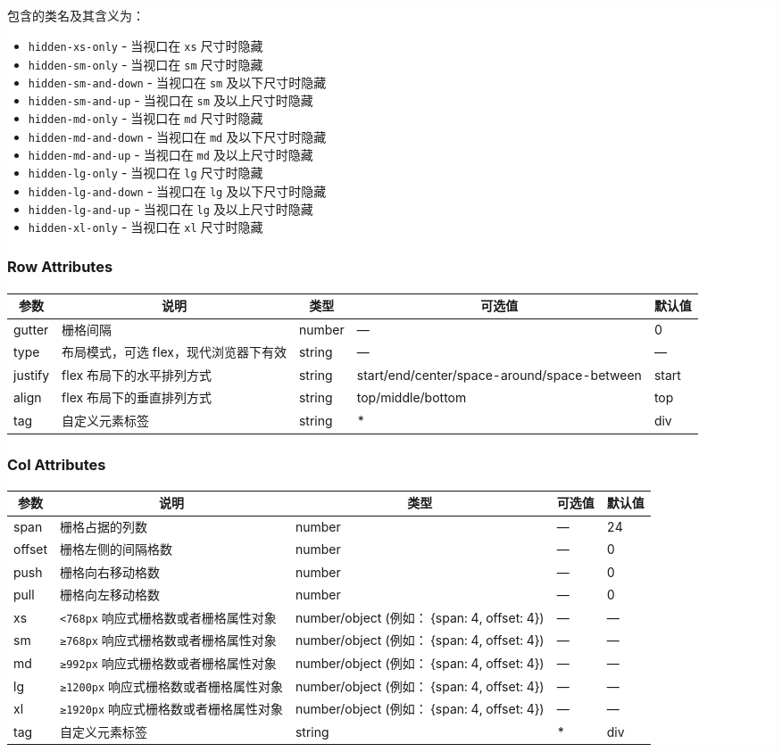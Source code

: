 包含的类名及其含义为：

- `hidden-xs-only` - 当视口在 `xs` 尺寸时隐藏
- `hidden-sm-only` - 当视口在 `sm` 尺寸时隐藏
- `hidden-sm-and-down` - 当视口在 `sm` 及以下尺寸时隐藏
- `hidden-sm-and-up` - 当视口在 `sm` 及以上尺寸时隐藏
- `hidden-md-only` - 当视口在 `md` 尺寸时隐藏
- `hidden-md-and-down` - 当视口在 `md` 及以下尺寸时隐藏
- `hidden-md-and-up` - 当视口在 `md` 及以上尺寸时隐藏
- `hidden-lg-only` - 当视口在 `lg` 尺寸时隐藏
- `hidden-lg-and-down` - 当视口在 `lg` 及以下尺寸时隐藏
- `hidden-lg-and-up` - 当视口在 `lg` 及以上尺寸时隐藏
- `hidden-xl-only` - 当视口在 `xl` 尺寸时隐藏

### Row Attributes

| 参数    | 说明                                  | 类型   | 可选值                                      | 默认值 |
| ------- | ------------------------------------- | ------ | ------------------------------------------- | ------ |
| gutter  | 栅格间隔                              | number | —                                           | 0      |
| type    | 布局模式，可选 flex，现代浏览器下有效 | string | —                                           | —      |
| justify | flex 布局下的水平排列方式             | string | start/end/center/space-around/space-between | start  |
| align   | flex 布局下的垂直排列方式             | string | top/middle/bottom                           | top    |
| tag     | 自定义元素标签                        | string | \*                                          | div    |

### Col Attributes

| 参数   | 说明                                   | 类型                                        | 可选值 | 默认值 |
| ------ | -------------------------------------- | ------------------------------------------- | ------ | ------ |
| span   | 栅格占据的列数                         | number                                      | —      | 24     |
| offset | 栅格左侧的间隔格数                     | number                                      | —      | 0      |
| push   | 栅格向右移动格数                       | number                                      | —      | 0      |
| pull   | 栅格向左移动格数                       | number                                      | —      | 0      |
| xs     | `<768px` 响应式栅格数或者栅格属性对象  | number/object (例如： {span: 4, offset: 4}) | —      | —      |
| sm     | `≥768px` 响应式栅格数或者栅格属性对象  | number/object (例如： {span: 4, offset: 4}) | —      | —      |
| md     | `≥992px` 响应式栅格数或者栅格属性对象  | number/object (例如： {span: 4, offset: 4}) | —      | —      |
| lg     | `≥1200px` 响应式栅格数或者栅格属性对象 | number/object (例如： {span: 4, offset: 4}) | —      | —      |
| xl     | `≥1920px` 响应式栅格数或者栅格属性对象 | number/object (例如： {span: 4, offset: 4}) | —      | —      |
| tag    | 自定义元素标签                         | string                                      | \*     | div    |
